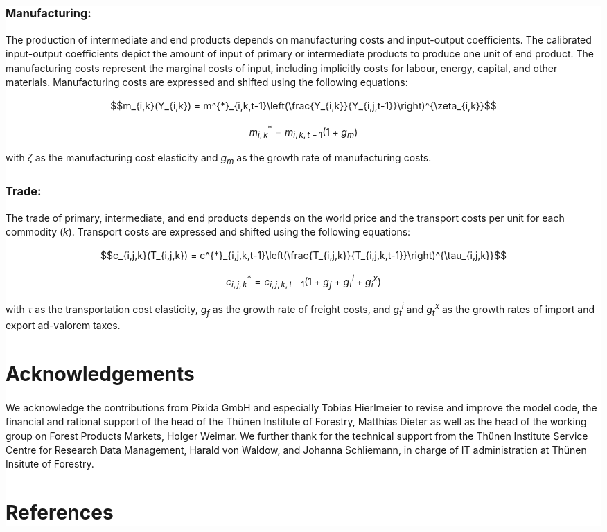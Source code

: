 [comment]: <> (TH: maybe add some detail on the supply of other fibre pulp and waste paper which are not directly linked to roundwood)

### Manufacturing:
The production of intermediate and end products depends on manufacturing costs and input-output coefficients. The calibrated input-output coefficients depict the amount of input of primary or intermediate products to produce one unit of end product. The manufacturing costs represent the marginal costs of input, including implicitly costs for labour, energy, capital, and other materials. Manufacturing costs are expressed and shifted using the following equations: 

$$m_{i,k}(Y_{i,k}) = m^{*}_{i,k,t-1}\left(\frac{Y_{i,k}}{Y_{i,j,t-1}}\right)^{\zeta_{i,k}}$$

$$m^{*}_{i,k}=m_{i,k,t-1}\left(1+g_m\right)$$

with $\zeta$ as the manufacturing cost elasticity and $g_m$ as the growth rate of manufacturing costs.

### Trade:
The trade of primary, intermediate, and end products depends on the world price and the transport costs per unit for each commodity ($k$). Transport costs are expressed and shifted using the following equations:

$$c_{i,j,k}(T_{i,j,k}) = c^{*}_{i,j,k,t-1}\left(\frac{T_{i,j,k}}{T_{i,j,k,t-1}}\right)^{\tau_{i,j,k}}$$

$$c^{*}_{i,j,k}=c_{i,j,k,t-1}\left(1+g_f+g^i_t+g^x_i\right)$$

with $\tau$ as the transportation cost elasticity, $g_f$ as the growth rate of freight costs, and $g_t^i$ and $g_t^x$ as the growth rates of import and export ad-valorem taxes.

# Acknowledgements

We acknowledge the contributions from Pixida GmbH and especially Tobias Hierlmeier to revise and improve the model code, the financial and rational support of the head of the Thünen Institute of Forestry, Matthias Dieter as well as the head of the working group on Forest Products Markets, Holger Weimar. We further thank for the technical support from the Thünen Institute Service Centre for Research Data Management, Harald von Waldow, and Johanna Schliemann, in charge of IT administration at Thünen Insitute of Forestry.

# References

[comment]: <> (TH: As TiMBA covers supply and demand sides, I would prefer the wording global forest sector and global forest sector model instead of global forest product market. This could further be a distinction from the original GFPM)
[comment]: <> (CM: Does the paper have a section titled 'Statement of need' that clearly states what problems the software is designed to solve, who the target audience is, and its relation to other work?)
[comment]: <> (CM: State of the field: Do the authors describe how this software compares to other commonly-used packages?)
[comment]: <> (TH: some details on the changes made: In my view, deforestation is a consequence of land-use competition. Listing both here is a bit repetitive. As climate change and demand for ecosystem services are more causes in that perspective, I kept only land-use comptetition. However, deforestation is maybe more understandable for externals to the research field.)
[comment]: <> (TH: Quellen habe ich hinzugefügt. Gern überprüfen und ergänzen)
[comment]: <> (TH: ich finde, dass es sich vielleicht an paar Stellen etwas wiederholt. Ich bin mir auch nicht sicher, ob wir tatsächlich erwähnen sollten, dass das TiMBA in seiner aktuellen Form so geeinget ist, Analysen zum Thema Klimawandel durchzuführen. Der Effekt des Klimawandels auf den Walddynamiken ist bis jetzt nur sehr marginal/bzw. nicht berücksichtigt)
[comment]: <> (TH: Ich habe den letzten Absatz zum Thema Open-Access, Transparency und free of charges hinzugefügt weil dieser Aspekt mir ziemlich wichtig ist und meiner Meinung nach ein wichtiger selling point von TiMBA ist)